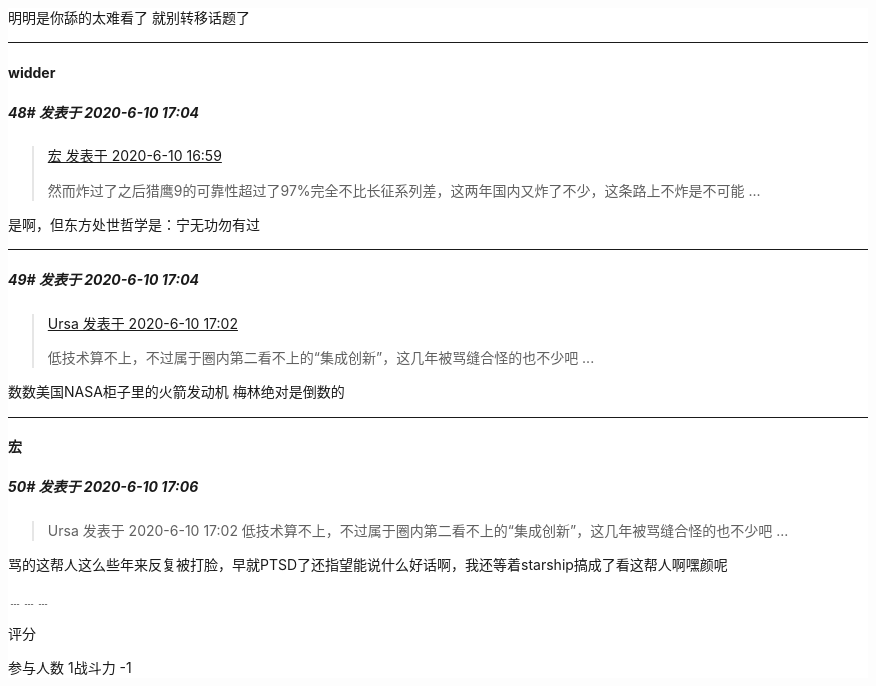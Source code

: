 明明是你舔的太难看了 就别转移话题了







-----

####  widder  
##### 48#       发表于 2020-6-10 17:04



<blockquote><a href="httphttps://bbs.saraba1st.com/2b/forum.php?mod=redirect&amp;goto=findpost&amp;pid=47750478&amp;ptid=1940815" target="_blank">宏 发表于 2020-6-10 16:59</a>

然而炸过了之后猎鹰9的可靠性超过了97%完全不比长征系列差，这两年国内又炸了不少，这条路上不炸是不可能 ...</blockquote>
是啊，但东方处世哲学是：宁无功勿有过







-----

####  ######  
##### 49#       发表于 2020-6-10 17:04



<blockquote><a href="httphttps://bbs.saraba1st.com/2b/forum.php?mod=redirect&amp;goto=findpost&amp;pid=47750527&amp;ptid=1940815" target="_blank">Ursa 发表于 2020-6-10 17:02</a>

低技术算不上，不过属于圈内第二看不上的“集成创新”，这几年被骂缝合怪的也不少吧 ...</blockquote>
数数美国NASA柜子里的火箭发动机 梅林绝对是倒数的







-----

####  宏  
##### 50#       发表于 2020-6-10 17:06



<blockquote>Ursa 发表于 2020-6-10 17:02
低技术算不上，不过属于圈内第二看不上的“集成创新”，这几年被骂缝合怪的也不少吧 ...</blockquote>
骂的这帮人这么些年来反复被打脸，早就PTSD了还指望能说什么好话啊，我还等着starship搞成了看这帮人啊嘿颜呢



﹍﹍﹍

评分





 参与人数 1战斗力 -1
